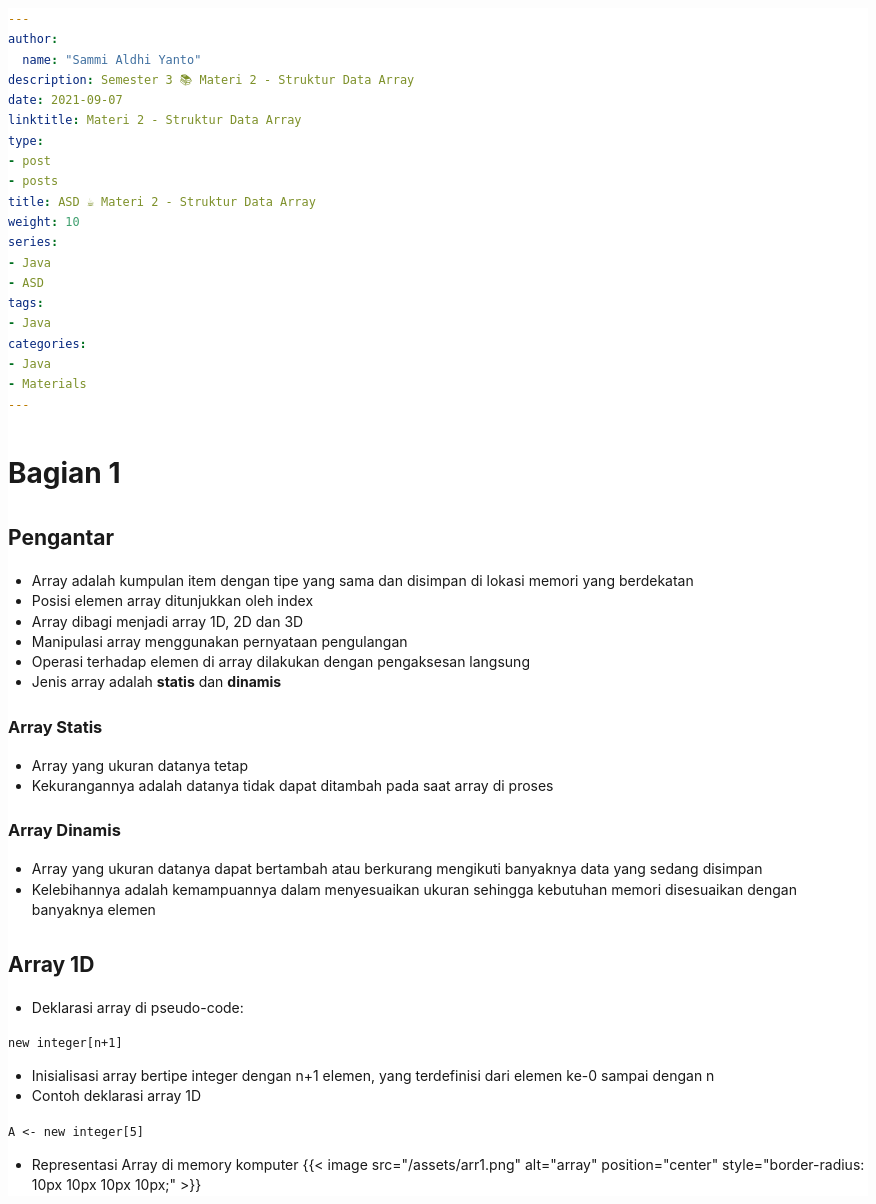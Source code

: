 ```yaml
---
author:
  name: "Sammi Aldhi Yanto"
description: Semester 3 📚 Materi 2 - Struktur Data Array
date: 2021-09-07
linktitle: Materi 2 - Struktur Data Array 
type:
- post
- posts
title: ASD ☕ Materi 2 - Struktur Data Array
weight: 10
series:
- Java
- ASD
tags:
- Java
categories:
- Java
- Materials
---
```


# Bagian 1

## Pengantar
- Array adalah kumpulan item dengan tipe yang sama dan disimpan di lokasi memori yang berdekatan
- Posisi elemen array ditunjukkan oleh index
- Array dibagi menjadi array 1D, 2D dan 3D
- Manipulasi array menggunakan pernyataan pengulangan
- Operasi terhadap elemen di array dilakukan dengan pengaksesan langsung
- Jenis array adalah **statis** dan **dinamis**

### Array Statis
- Array yang ukuran datanya tetap
- Kekurangannya adalah datanya tidak dapat ditambah pada saat array di proses

### Array Dinamis
- Array yang ukuran datanya dapat bertambah atau berkurang mengikuti banyaknya data yang sedang disimpan
- Kelebihannya adalah kemampuannya dalam menyesuaikan ukuran sehingga kebutuhan memori disesuaikan dengan banyaknya elemen

## Array 1D
- Deklarasi array di pseudo-code:
```
new integer[n+1]
```
- Inisialisasi array bertipe integer dengan n+1 elemen, yang terdefinisi dari elemen ke-0 sampai dengan n
- Contoh deklarasi array 1D
```
A <- new integer[5]
```
- Representasi Array di memory komputer
{{< image src="/assets/arr1.png" alt="array" position="center" style="border-radius: 10px 10px 10px 10px;" >}}
